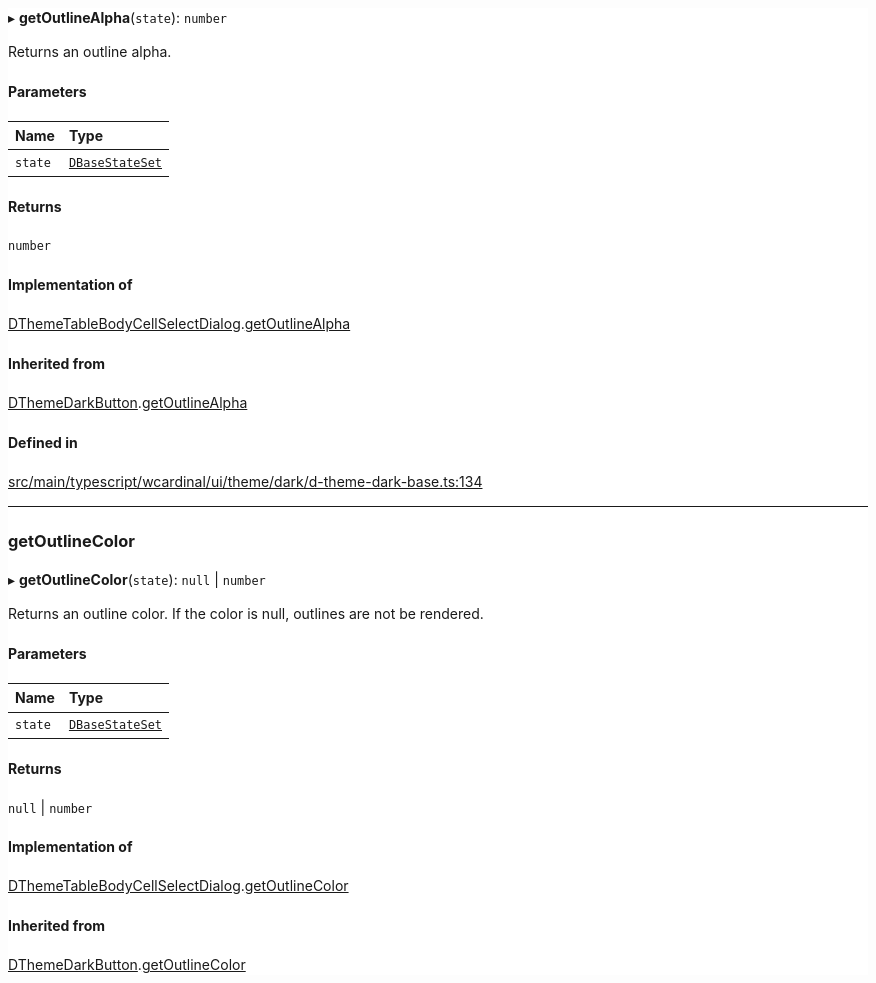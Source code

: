 ▸ **getOutlineAlpha**(`state`): `number`

Returns an outline alpha.

#### Parameters

| Name | Type |
| :------ | :------ |
| `state` | [`DBaseStateSet`](../interfaces/DBaseStateSet.md) |

#### Returns

`number`

#### Implementation of

[DThemeTableBodyCellSelectDialog](../interfaces/DThemeTableBodyCellSelectDialog.md).[getOutlineAlpha](../interfaces/DThemeTableBodyCellSelectDialog.md#getoutlinealpha)

#### Inherited from

[DThemeDarkButton](DThemeDarkButton.md).[getOutlineAlpha](DThemeDarkButton.md#getoutlinealpha)

#### Defined in

[src/main/typescript/wcardinal/ui/theme/dark/d-theme-dark-base.ts:134](https://github.com/winter-cardinal/winter-cardinal-ui/blob/v0.199.0/src/main/typescript/wcardinal/ui/theme/dark/d-theme-dark-base.ts#L134)

___

### getOutlineColor

▸ **getOutlineColor**(`state`): ``null`` \| `number`

Returns an outline color.
If the color is null, outlines are not be rendered.

#### Parameters

| Name | Type |
| :------ | :------ |
| `state` | [`DBaseStateSet`](../interfaces/DBaseStateSet.md) |

#### Returns

``null`` \| `number`

#### Implementation of

[DThemeTableBodyCellSelectDialog](../interfaces/DThemeTableBodyCellSelectDialog.md).[getOutlineColor](../interfaces/DThemeTableBodyCellSelectDialog.md#getoutlinecolor)

#### Inherited from

[DThemeDarkButton](DThemeDarkButton.md).[getOutlineColor](DThemeDarkButton.md#getoutlinecolor)
